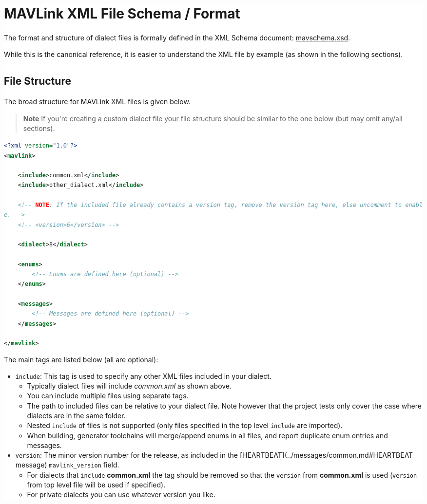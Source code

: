 # MAVLink XML File Schema / Format

The format and structure of dialect files is formally defined in the XML Schema document: [mavschema.xsd](https://github.com/ArduPilot/pymavlink/blob/master/generator/mavschema.xsd).

While this is the canonical reference, it is easier to understand the XML file by example (as shown in the following sections).

## File Structure

The broad structure for MAVLink XML files is given below.

> **Note** If you're creating a custom dialect file your file structure should be similar to the one below (but may omit any/all sections).

```xml
<?xml version="1.0"?>
<mavlink>

    <include>common.xml</include>
    <include>other_dialect.xml</include>

    <!-- NOTE: If the included file already contains a version tag, remove the version tag here, else uncomment to enable. -->
    <!-- <version>6</version> -->

    <dialect>8</dialect>

    <enums>
        <!-- Enums are defined here (optional) -->
    </enums>

    <messages>
        <!-- Messages are defined here (optional) -->
    </messages>

</mavlink>
```

The main tags are listed below (all are optional):

- `include`: This tag is used to specify any other XML files included in your dialect. 
   - Typically dialect files will include *common.xml* as shown above.
   - You can include multiple files using separate tags.
   - The path to included files can be relative to your dialect file. Note however that the project tests only cover the case where dialects are in the same folder.
   - Nested `include` of files is not supported (only files specified in the top level `include` are imported).
   - When building, generator toolchains will merge/append enums in all files, and report duplicate enum entries and messages. 
- `version`: The minor version number for the release, as included in the [HEARTBEAT](../messages/common.md#HEARTBEAT message) `mavlink_version` field. 
   - For dialects that `include` **common.xml** the tag should be removed so that the `version` from **common.xml** is used (`version` from top level file will be used if specified).
   - For private dialects you can use whatever version you like. 
